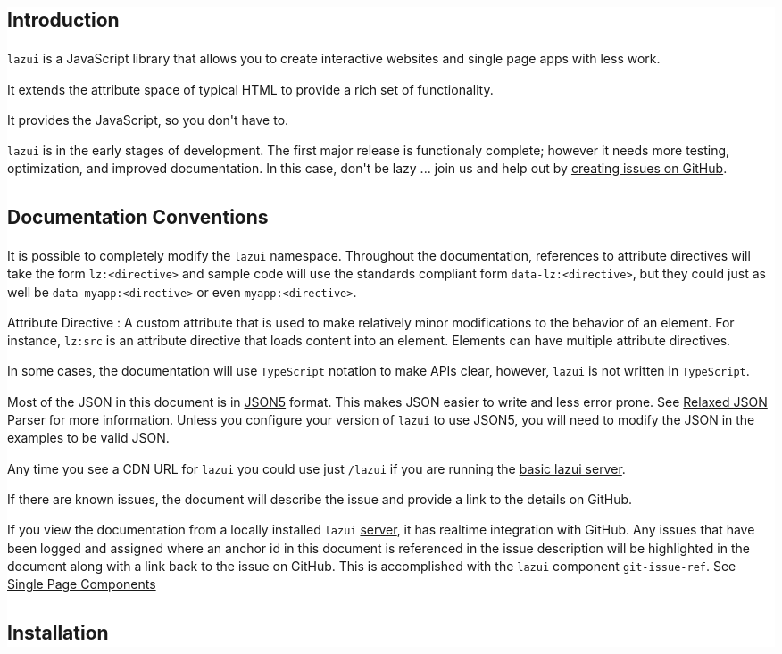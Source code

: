 ## Introduction

`lazui` is a JavaScript library that allows you to create interactive websites and single page apps with less work.

It extends the attribute space of typical HTML to provide a rich set of functionality. 

It provides the JavaScript, so you don't have to.

`lazui` is in the early stages of development. The first major release is functionaly complete; however it needs more 
testing, optimization, and improved documentation. In this case, don't be lazy ... join us and help out by 
[creating issues on GitHub](https://www.github.com/anywhichway/lazui/issues).

## Documentation Conventions

It is possible to completely modify the `lazui` namespace. Throughout the documentation, references
to attribute directives will take the form `lz:<directive>` and sample code will use the standards compliant form
`data-lz:<directive>`, but they could just as well be `data-myapp:<directive>` or even `myapp:<directive>`.

Attribute Directive
: A custom attribute that is used to make relatively minor modifications to the behavior of an element. For instance,
`lz:src` is an attribute directive that loads content into an element. Elements can have multiple attribute directives.

In some cases, the documentation will use `TypeScript` notation to make APIs clear, however, `lazui` is not written in
`TypeScript`.

Most of the JSON in this document is in [JSON5](https://json5.org/) format. This makes JSON easier to write and less error
prone. See [Relaxed JSON Parser](#relaxed-json-parser) for more information. Unless you configure your version of `lazui` 
to use JSON5, you will need to modify the JSON in the examples to be valid JSON.

Any time you see a CDN URL for `lazui` you could use just `/lazui` if you are running the [basic lazui server](#basic-server).

If there are known issues, the document will describe the issue and provide a link to the details on GitHub.

If you view the documentation from a locally installed `lazui` [server](#basic-server), it has realtime integration with 
GitHub. Any issues that have been logged and assigned where an anchor id in this document is referenced in the issue description 
will be highlighted in the document along with a link back to the issue on GitHub. This is accomplished with the `lazui` 
component `git-issue-ref`. See [Single Page Components](#single-page-components)

## Installation
